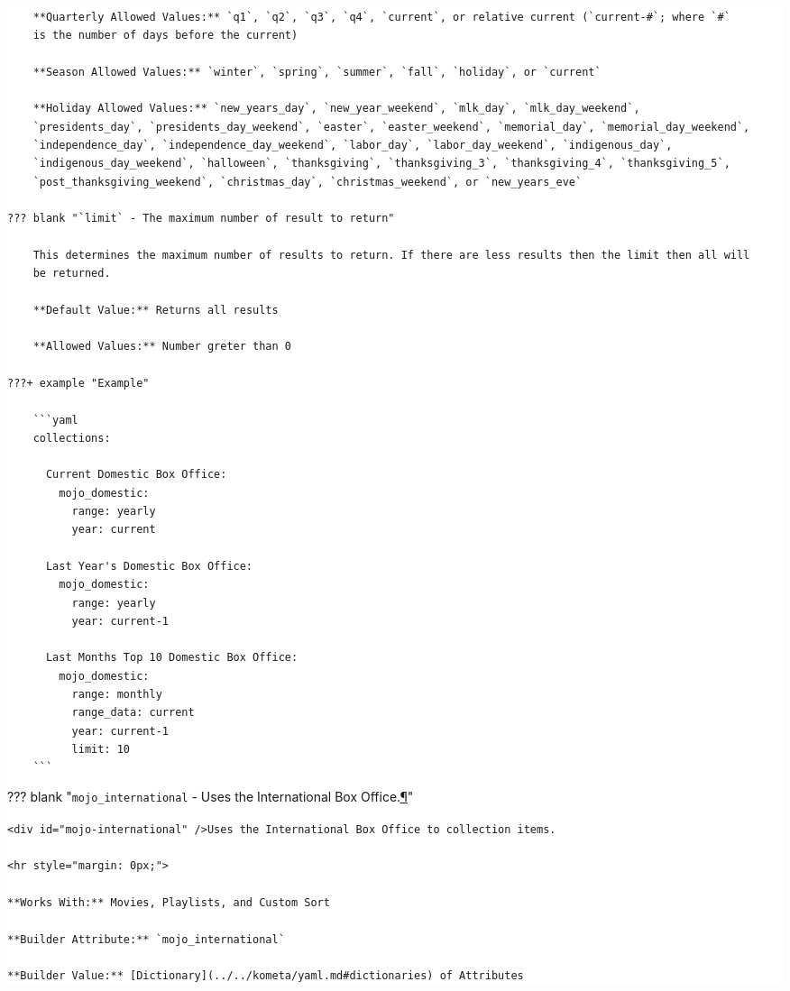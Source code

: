         **Quarterly Allowed Values:** `q1`, `q2`, `q3`, `q4`, `current`, or relative current (`current-#`; where `#` 
        is the number of days before the current)

        **Season Allowed Values:** `winter`, `spring`, `summer`, `fall`, `holiday`, or `current`

        **Holiday Allowed Values:** `new_years_day`, `new_year_weekend`, `mlk_day`, `mlk_day_weekend`, 
        `presidents_day`, `presidents_day_weekend`, `easter`, `easter_weekend`, `memorial_day`, `memorial_day_weekend`, 
        `independence_day`, `independence_day_weekend`, `labor_day`, `labor_day_weekend`, `indigenous_day`, 
        `indigenous_day_weekend`, `halloween`, `thanksgiving`, `thanksgiving_3`, `thanksgiving_4`, `thanksgiving_5`, 
        `post_thanksgiving_weekend`, `christmas_day`, `christmas_weekend`, or `new_years_eve`

    ??? blank "`limit` - The maximum number of result to return"
        
        This determines the maximum number of results to return. If there are less results then the limit then all will 
        be returned. 

        **Default Value:** Returns all results

        **Allowed Values:** Number greter than 0

    ???+ example "Example"
        
        ```yaml
        collections:

          Current Domestic Box Office:
            mojo_domestic:
              range: yearly
              year: current
              
          Last Year's Domestic Box Office:
            mojo_domestic:
              range: yearly
              year: current-1
              
          Last Months Top 10 Domestic Box Office:
            mojo_domestic:
              range: monthly
              range_data: current
              year: current-1
              limit: 10
        ```

??? blank "`mojo_international` - Uses the International Box Office.<a class="headerlink" href="#mojo-international" title="Permanent link">¶</a>"

    <div id="mojo-international" />Uses the International Box Office to collection items.

    <hr style="margin: 0px;">

    **Works With:** Movies, Playlists, and Custom Sort
    
    **Builder Attribute:** `mojo_international`

    **Builder Value:** [Dictionary](../../kometa/yaml.md#dictionaries) of Attributes
